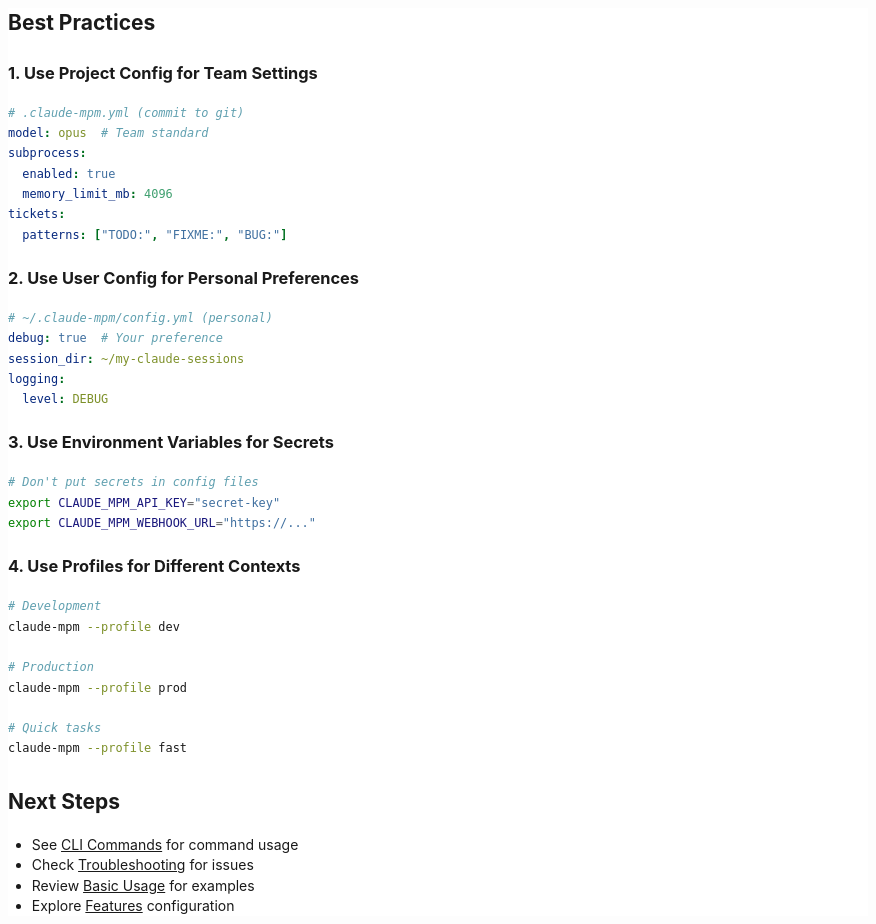 ## Best Practices

### 1. Use Project Config for Team Settings

```yaml
# .claude-mpm.yml (commit to git)
model: opus  # Team standard
subprocess:
  enabled: true
  memory_limit_mb: 4096
tickets:
  patterns: ["TODO:", "FIXME:", "BUG:"]
```

### 2. Use User Config for Personal Preferences

```yaml
# ~/.claude-mpm/config.yml (personal)
debug: true  # Your preference
session_dir: ~/my-claude-sessions
logging:
  level: DEBUG
```

### 3. Use Environment Variables for Secrets

```bash
# Don't put secrets in config files
export CLAUDE_MPM_API_KEY="secret-key"
export CLAUDE_MPM_WEBHOOK_URL="https://..."
```

### 4. Use Profiles for Different Contexts

```bash
# Development
claude-mpm --profile dev

# Production
claude-mpm --profile prod

# Quick tasks
claude-mpm --profile fast
```

## Next Steps

- See [CLI Commands](cli-commands.md) for command usage
- Check [Troubleshooting](troubleshooting.md) for issues
- Review [Basic Usage](../02-guides/basic-usage.md) for examples
- Explore [Features](../03-features/README.md) configuration